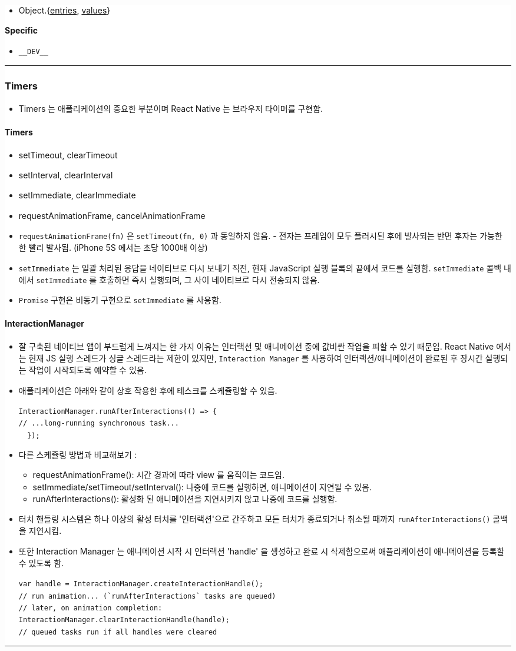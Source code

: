 - Object.{[entries](https://developer.mozilla.org/en-US/docs/Web/JavaScript/Reference/Global_Objects/Object/entries), [values](https://developer.mozilla.org/en-US/docs/Web/JavaScript/Reference/Global_Objects/Object/values)}

**Specific**

- `__DEV__`

---

### Timers

- Timers 는 애플리케이션의 중요한 부분이며 React Native 는 브라우저 타이머를 구현함.


#### Timers

- setTimeout, clearTimeout
- setInterval, clearInterval
- setImmediate, clearImmediate
- requestAnimationFrame, cancelAnimationFrame

- `requestAnimationFrame(fn)` 은 `setTimeout(fn, 0)` 과 동일하지 않음. - 전자는 프레임이 모두 플러시된 후에 발사되는 반면 후자는 가능한 한 빨리 발사됨. (iPhone 5S 에서는 초당 1000배 이상)

- `setImmediate` 는 일괄 처리된 응답을 네이티브로 다시 보내기 직전, 현재 JavaScript 실행 블록의 끝에서 코드를 실행함. `setImmediate` 콜백 내에서 `setImmediate` 를 호출하면 즉시 실행되며, 그 사이 네이티브로 다시 전송되지 않음.

- `Promise` 구현은 비동기 구현으로 `setImmediate` 를 사용함.


#### InteractionManager

- 잘 구축된 네이티브 앱이 부드럽게 느껴지는 한 가지 이유는 인터랙션 및 애니메이션 중에 값비싼 작업을 피할 수 있기 때문임. React Native 에서는 현재 JS 실행 스레드가 싱글 스레드라는 제한이 있지만, `Interaction Manager` 를 사용하여 인터랙션/애니메이션이 완료된 후 장시간 실행되는 작업이 시작되도록 예약할 수 있음.

- 애플리케이션은 아래와 같이 상호 작용한 후에 테스크를 스케쥴링할 수 있음.
  ```
  InteractionManager.runAfterInteractions(() => {
  // ...long-running synchronous task...
	});
  ```

- 다른 스케쥴링 방법과 비교해보기 :
	- requestAnimationFrame(): 시간 경과에 따라 view 를 움직이는 코드임.
	- setImmediate/setTimeout/setInterval(): 나중에 코드를 실행하면, 애니메이션이 지연될 수 있음.
	- runAfterInteractions(): 활성화 된 애니메이션을 지연시키지 않고 나중에 코드를 실행함.
  
- 터치 핸들링 시스템은 하나 이상의 활성 터치를 '인터랙션'으로 간주하고 모든 터치가 종료되거나 취소될 때까지 `runAfterInteractions()` 콜백을 지연시킴.

- 또한 Interaction Manager 는 애니메이션 시작 시 인터랙션 'handle' 을 생성하고 완료 시 삭제함으로써 애플리케이션이 애니메이션을 등록할 수 있도록 함.
  ```
  var handle = InteractionManager.createInteractionHandle();
  // run animation... (`runAfterInteractions` tasks are queued)
  // later, on animation completion:
  InteractionManager.clearInteractionHandle(handle);
  // queued tasks run if all handles were cleared
  ```
  
---